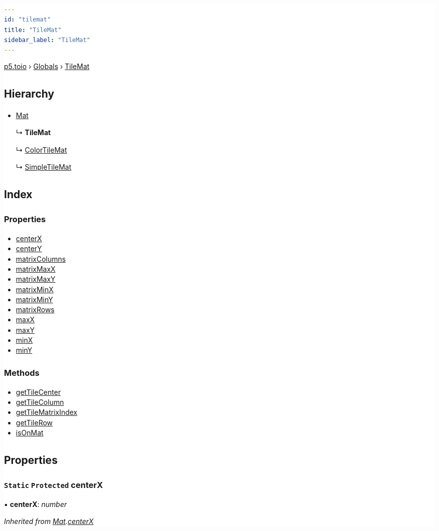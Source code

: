 ```yaml
---
id: "tilemat"
title: "TileMat"
sidebar_label: "TileMat"
---
```


[p5.toio](../index.md) › [Globals](../globals.md) › [TileMat](tilemat.md)

## Hierarchy

* [Mat](mat.md)

  ↳ **TileMat**

  ↳ [ColorTileMat](colortilemat.md)

  ↳ [SimpleTileMat](simpletilemat.md)

## Index

### Properties

* [centerX](tilemat.md#static-protected-centerx)
* [centerY](tilemat.md#static-protected-centery)
* [matrixColumns](tilemat.md#static-readonly-matrixcolumns)
* [matrixMaxX](tilemat.md#static-readonly-matrixmaxx)
* [matrixMaxY](tilemat.md#static-readonly-matrixmaxy)
* [matrixMinX](tilemat.md#static-readonly-matrixminx)
* [matrixMinY](tilemat.md#static-readonly-matrixminy)
* [matrixRows](tilemat.md#static-readonly-matrixrows)
* [maxX](tilemat.md#static-protected-maxx)
* [maxY](tilemat.md#static-protected-maxy)
* [minX](tilemat.md#static-protected-minx)
* [minY](tilemat.md#static-protected-miny)

### Methods

* [getTileCenter](tilemat.md#static-gettilecenter)
* [getTileColumn](tilemat.md#static-gettilecolumn)
* [getTileMatrixIndex](tilemat.md#static-gettilematrixindex)
* [getTileRow](tilemat.md#static-gettilerow)
* [isOnMat](tilemat.md#static-isonmat)

## Properties

### `Static` `Protected` centerX

▪ **centerX**: *number*

*Inherited from [Mat](mat.md).[centerX](mat.md#static-protected-centerx)*
